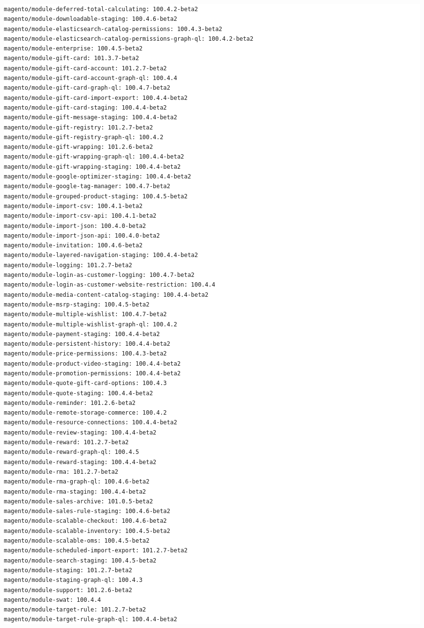 ```config
magento/module-deferred-total-calculating: 100.4.2-beta2
magento/module-downloadable-staging: 100.4.6-beta2
magento/module-elasticsearch-catalog-permissions: 100.4.3-beta2
magento/module-elasticsearch-catalog-permissions-graph-ql: 100.4.2-beta2
magento/module-enterprise: 100.4.5-beta2
magento/module-gift-card: 101.3.7-beta2
magento/module-gift-card-account: 101.2.7-beta2
magento/module-gift-card-account-graph-ql: 100.4.4
magento/module-gift-card-graph-ql: 100.4.7-beta2
magento/module-gift-card-import-export: 100.4.4-beta2
magento/module-gift-card-staging: 100.4.4-beta2
magento/module-gift-message-staging: 100.4.4-beta2
magento/module-gift-registry: 101.2.7-beta2
magento/module-gift-registry-graph-ql: 100.4.2
magento/module-gift-wrapping: 101.2.6-beta2
magento/module-gift-wrapping-graph-ql: 100.4.4-beta2
magento/module-gift-wrapping-staging: 100.4.4-beta2
magento/module-google-optimizer-staging: 100.4.4-beta2
magento/module-google-tag-manager: 100.4.7-beta2
magento/module-grouped-product-staging: 100.4.5-beta2
magento/module-import-csv: 100.4.1-beta2
magento/module-import-csv-api: 100.4.1-beta2
magento/module-import-json: 100.4.0-beta2
magento/module-import-json-api: 100.4.0-beta2
magento/module-invitation: 100.4.6-beta2
magento/module-layered-navigation-staging: 100.4.4-beta2
magento/module-logging: 101.2.7-beta2
magento/module-login-as-customer-logging: 100.4.7-beta2
magento/module-login-as-customer-website-restriction: 100.4.4
magento/module-media-content-catalog-staging: 100.4.4-beta2
magento/module-msrp-staging: 100.4.5-beta2
magento/module-multiple-wishlist: 100.4.7-beta2
magento/module-multiple-wishlist-graph-ql: 100.4.2
magento/module-payment-staging: 100.4.4-beta2
magento/module-persistent-history: 100.4.4-beta2
magento/module-price-permissions: 100.4.3-beta2
magento/module-product-video-staging: 100.4.4-beta2
magento/module-promotion-permissions: 100.4.4-beta2
magento/module-quote-gift-card-options: 100.4.3
magento/module-quote-staging: 100.4.4-beta2
magento/module-reminder: 101.2.6-beta2
magento/module-remote-storage-commerce: 100.4.2
magento/module-resource-connections: 100.4.4-beta2
magento/module-review-staging: 100.4.4-beta2
magento/module-reward: 101.2.7-beta2
magento/module-reward-graph-ql: 100.4.5
magento/module-reward-staging: 100.4.4-beta2
magento/module-rma: 101.2.7-beta2
magento/module-rma-graph-ql: 100.4.6-beta2
magento/module-rma-staging: 100.4.4-beta2
magento/module-sales-archive: 101.0.5-beta2
magento/module-sales-rule-staging: 100.4.6-beta2
magento/module-scalable-checkout: 100.4.6-beta2
magento/module-scalable-inventory: 100.4.5-beta2
magento/module-scalable-oms: 100.4.5-beta2
magento/module-scheduled-import-export: 101.2.7-beta2
magento/module-search-staging: 100.4.5-beta2
magento/module-staging: 101.2.7-beta2
magento/module-staging-graph-ql: 100.4.3
magento/module-support: 101.2.6-beta2
magento/module-swat: 100.4.4
magento/module-target-rule: 101.2.7-beta2
magento/module-target-rule-graph-ql: 100.4.4-beta2
```